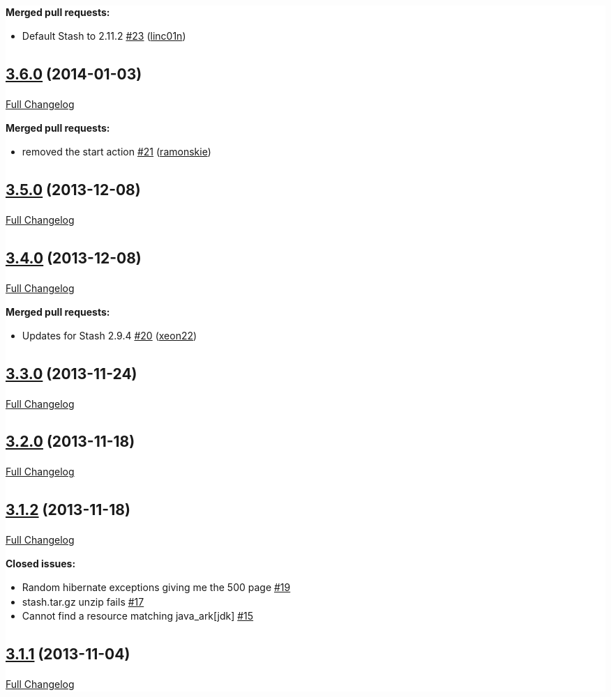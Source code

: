 **Merged pull requests:**

- Default Stash to 2.11.2  [\#23](https://github.com/bflad/chef-stash/pull/23) ([linc01n](https://github.com/linc01n))

## [3.6.0](https://github.com/bflad/chef-stash/tree/3.6.0) (2014-01-03)
[Full Changelog](https://github.com/bflad/chef-stash/compare/3.5.0...3.6.0)

**Merged pull requests:**

- removed the start action [\#21](https://github.com/bflad/chef-stash/pull/21) ([ramonskie](https://github.com/ramonskie))

## [3.5.0](https://github.com/bflad/chef-stash/tree/3.5.0) (2013-12-08)
[Full Changelog](https://github.com/bflad/chef-stash/compare/3.4.0...3.5.0)

## [3.4.0](https://github.com/bflad/chef-stash/tree/3.4.0) (2013-12-08)
[Full Changelog](https://github.com/bflad/chef-stash/compare/3.3.0...3.4.0)

**Merged pull requests:**

- Updates for Stash 2.9.4 [\#20](https://github.com/bflad/chef-stash/pull/20) ([xeon22](https://github.com/xeon22))

## [3.3.0](https://github.com/bflad/chef-stash/tree/3.3.0) (2013-11-24)
[Full Changelog](https://github.com/bflad/chef-stash/compare/3.2.0...3.3.0)

## [3.2.0](https://github.com/bflad/chef-stash/tree/3.2.0) (2013-11-18)
[Full Changelog](https://github.com/bflad/chef-stash/compare/3.1.2...3.2.0)

## [3.1.2](https://github.com/bflad/chef-stash/tree/3.1.2) (2013-11-18)
[Full Changelog](https://github.com/bflad/chef-stash/compare/3.1.1...3.1.2)

**Closed issues:**

- Random hibernate exceptions giving me the 500 page [\#19](https://github.com/bflad/chef-stash/issues/19)
- stash.tar.gz unzip fails [\#17](https://github.com/bflad/chef-stash/issues/17)
- Cannot find a resource matching java\_ark\[jdk\] [\#15](https://github.com/bflad/chef-stash/issues/15)

## [3.1.1](https://github.com/bflad/chef-stash/tree/3.1.1) (2013-11-04)
[Full Changelog](https://github.com/bflad/chef-stash/compare/3.1.0...3.1.1)
